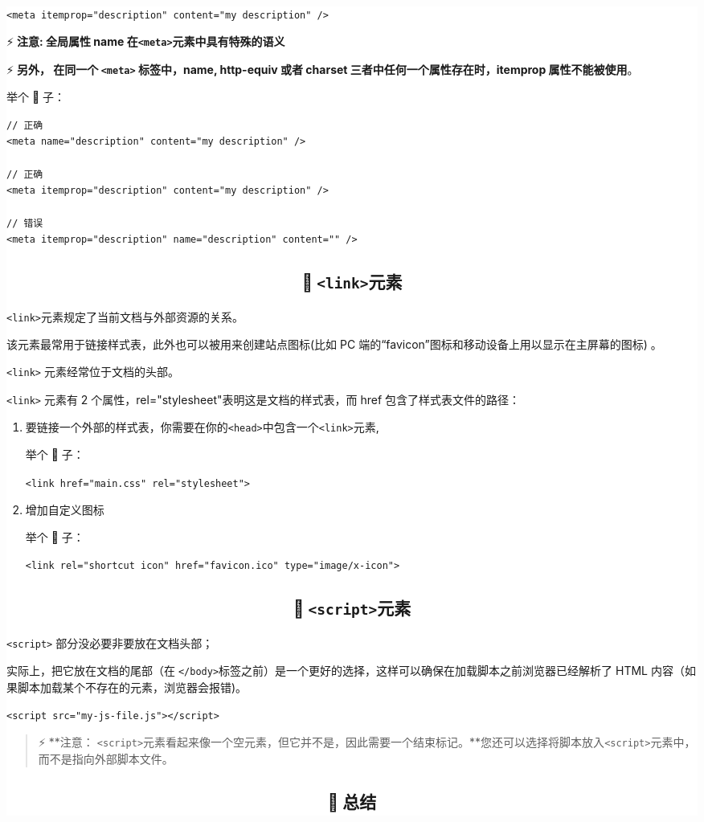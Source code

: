 ```
<meta itemprop="description" content="my description" />
```

⚡️ **注意: 全局属性 name 在`<meta>`元素中具有特殊的语义**

⚡️ **另外， 在同一个 `<meta>` 标签中，name, http-equiv 或者 charset 三者中任何一个属性存在时，itemprop 属性不能被使用**。

举个 🌰 子：

```
// 正确
<meta name="description" content="my description" />

// 正确
<meta itemprop="description" content="my description" />

// 错误
<meta itemprop="description" name="description" content="" />
```

## <center>🔖 `<link>`元素</center>

`<link>`元素规定了当前文档与外部资源的关系。

该元素最常用于链接样式表，此外也可以被用来创建站点图标(比如 PC 端的“favicon”图标和移动设备上用以显示在主屏幕的图标) 。

`<link>` 元素经常位于文档的头部。

`<link>` 元素有 2 个属性，rel="stylesheet"表明这是文档的样式表，而 href 包含了样式表文件的路径：

1.  要链接一个外部的样式表，你需要在你的`<head>`中包含一个`<link>`元素,

    举个 🌰 子：

    ```
    <link href="main.css" rel="stylesheet">
    ```

2.  增加自定义图标

    举个 🌰 子：

    ```
    <link rel="shortcut icon" href="favicon.ico" type="image/x-icon">
    ```

## <center>🔖 `<script>`元素</center>

`<script>` 部分没必要非要放在文档头部；

实际上，把它放在文档的尾部（在 `</body>`标签之前）是一个更好的选择，这样可以确保在加载脚本之前浏览器已经解析了 HTML 内容（如果脚本加载某个不存在的元素，浏览器会报错)。

```
<script src="my-js-file.js"></script>
```

> ⚡️ **注意： `<script>`元素看起来像一个空元素，但它并不是，因此需要一个结束标记。**您还可以选择将脚本放入`<script>`元素中，而不是指向外部脚本文件。

## <center>🔖 总结</center>

